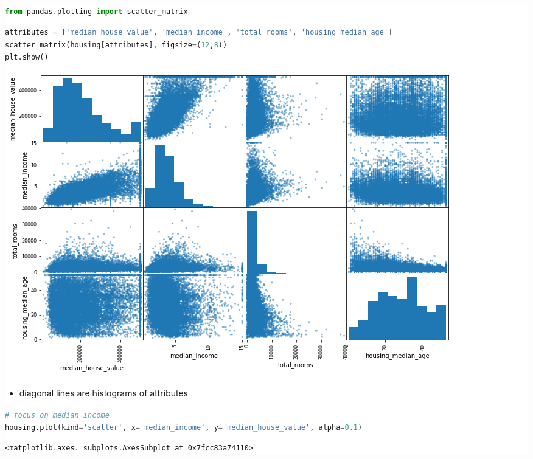 


```python
from pandas.plotting import scatter_matrix
```


```python
attributes = ['median_house_value', 'median_income', 'total_rooms', 'housing_median_age']
scatter_matrix(housing[attributes], figsize=(12,8))
plt.show()
```


![png](images/handson-ml-ch2_57_0.png)


- diagonal lines are histograms of attributes


```python
# focus on median income
housing.plot(kind='scatter', x='median_income', y='median_house_value', alpha=0.1)
```




    <matplotlib.axes._subplots.AxesSubplot at 0x7fcc83a74110>



